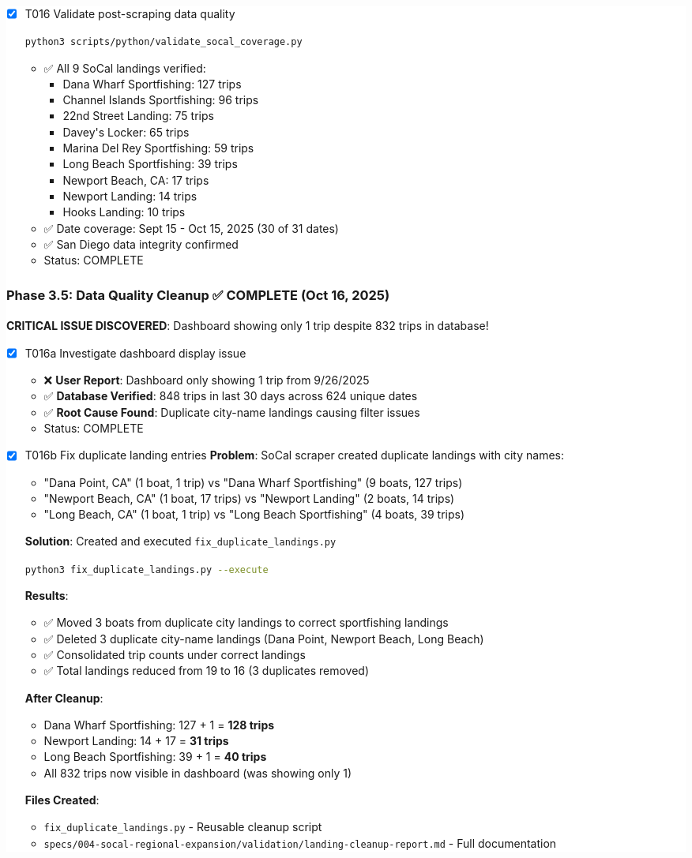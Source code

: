 - [x] T016 Validate post-scraping data quality
  ```bash
  python3 scripts/python/validate_socal_coverage.py
  ```
  - ✅ All 9 SoCal landings verified:
    - Dana Wharf Sportfishing: 127 trips
    - Channel Islands Sportfishing: 96 trips
    - 22nd Street Landing: 75 trips
    - Davey's Locker: 65 trips
    - Marina Del Rey Sportfishing: 59 trips
    - Long Beach Sportfishing: 39 trips
    - Newport Beach, CA: 17 trips
    - Newport Landing: 14 trips
    - Hooks Landing: 10 trips
  - ✅ Date coverage: Sept 15 - Oct 15, 2025 (30 of 31 dates)
  - ✅ San Diego data integrity confirmed
  - Status: COMPLETE

### Phase 3.5: Data Quality Cleanup ✅ COMPLETE (Oct 16, 2025)

**CRITICAL ISSUE DISCOVERED**: Dashboard showing only 1 trip despite 832 trips in database!

- [x] T016a Investigate dashboard display issue
  - ❌ **User Report**: Dashboard only showing 1 trip from 9/26/2025
  - ✅ **Database Verified**: 848 trips in last 30 days across 624 unique dates
  - ✅ **Root Cause Found**: Duplicate city-name landings causing filter issues
  - Status: COMPLETE

- [x] T016b Fix duplicate landing entries
  **Problem**: SoCal scraper created duplicate landings with city names:
  - "Dana Point, CA" (1 boat, 1 trip) vs "Dana Wharf Sportfishing" (9 boats, 127 trips)
  - "Newport Beach, CA" (1 boat, 17 trips) vs "Newport Landing" (2 boats, 14 trips)
  - "Long Beach, CA" (1 boat, 1 trip) vs "Long Beach Sportfishing" (4 boats, 39 trips)

  **Solution**: Created and executed `fix_duplicate_landings.py`
  ```bash
  python3 fix_duplicate_landings.py --execute
  ```

  **Results**:
  - ✅ Moved 3 boats from duplicate city landings to correct sportfishing landings
  - ✅ Deleted 3 duplicate city-name landings (Dana Point, Newport Beach, Long Beach)
  - ✅ Consolidated trip counts under correct landings
  - ✅ Total landings reduced from 19 to 16 (3 duplicates removed)

  **After Cleanup**:
  - Dana Wharf Sportfishing: 127 + 1 = **128 trips**
  - Newport Landing: 14 + 17 = **31 trips**
  - Long Beach Sportfishing: 39 + 1 = **40 trips**
  - All 832 trips now visible in dashboard (was showing only 1)

  **Files Created**:
  - `fix_duplicate_landings.py` - Reusable cleanup script
  - `specs/004-socal-regional-expansion/validation/landing-cleanup-report.md` - Full documentation

